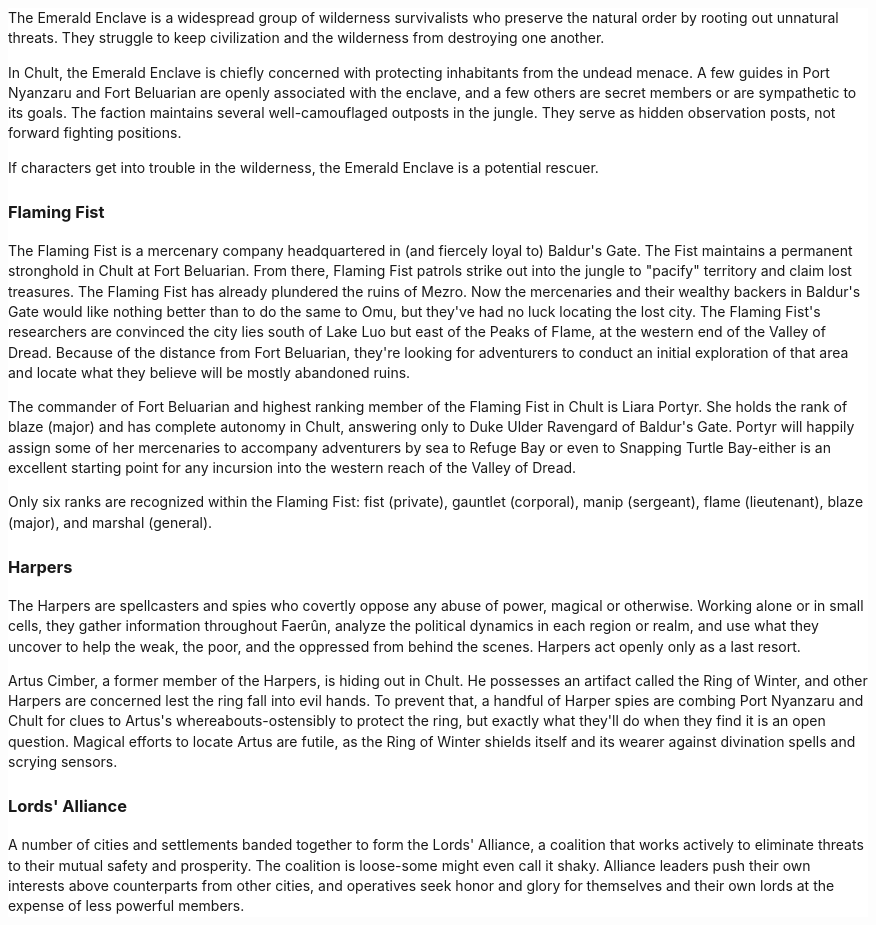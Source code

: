 The Emerald Enclave is a widespread group of wilderness survivalists who preserve the natural order by rooting out unnatural threats. They struggle to keep civilization and the wilderness from destroying one another.

In Chult, the Emerald Enclave is chiefly concerned with protecting inhabitants from the undead menace. A few guides in Port Nyanzaru and Fort Beluarian are openly associated with the enclave, and a few others are secret members or are sympathetic to its goals. The faction maintains several well-camouflaged outposts in the jungle. They serve as hidden observation posts, not forward fighting positions.

If characters get into trouble in the wilderness, the Emerald Enclave is a potential rescuer.

### Flaming Fist

The Flaming Fist is a mercenary company headquartered in (and fiercely loyal to) Baldur's Gate. The Fist maintains a permanent stronghold in Chult at Fort Beluarian. From there, Flaming Fist patrols strike out into the jungle to "pacify" territory and claim lost treasures. The Flaming Fist has already plundered the ruins of Mezro. Now the mercenaries and their wealthy backers in Baldur's Gate would like nothing better than to do the same to Omu, but they've had no luck locating the lost city. The Flaming Fist's researchers are convinced the city lies south of Lake Luo but east of the Peaks of Flame, at the western end of the Valley of Dread. Because of the distance from Fort Beluarian, they're looking for adventurers to conduct an initial exploration of that area and locate what they believe will be mostly abandoned ruins.

The commander of Fort Beluarian and highest ranking member of the Flaming Fist in Chult is Liara Portyr. She holds the rank of blaze (major) and has complete autonomy in Chult, answering only to Duke Ulder Ravengard of Baldur's Gate. Portyr will happily assign some of her mercenaries to accompany adventurers by sea to Refuge Bay or even to Snapping Turtle Bay-either is an excellent starting point for any incursion into the western reach of the Valley of Dread.

Only six ranks are recognized within the Flaming Fist: fist (private), gauntlet (corporal), manip (sergeant), flame (lieutenant), blaze (major), and marshal (general).

### Harpers

The Harpers are spellcasters and spies who covertly oppose any abuse of power, magical or otherwise. Working alone or in small cells, they gather information throughout Faerûn, analyze the political dynamics in each region or realm, and use what they uncover to help the weak, the poor, and the oppressed from behind the scenes. Harpers act openly only as a last resort.

Artus Cimber, a former member of the Harpers, is hiding out in Chult. He possesses an artifact called the <wc-fetch type="item">Ring of Winter</wc-fetch>, and other Harpers are concerned lest the ring fall into evil hands. To prevent that, a handful of Harper spies are combing Port Nyanzaru and Chult for clues to Artus's whereabouts-ostensibly to protect the ring, but exactly what they'll do when they find it is an open question. Magical efforts to locate Artus are futile, as the <wc-fetch type="item">Ring of Winter</wc-fetch> shields itself and its wearer against divination spells and scrying sensors.

### Lords' Alliance

A number of cities and settlements banded together to form the Lords' Alliance, a coalition that works actively to eliminate threats to their mutual safety and prosperity. The coalition is loose-some might even call it shaky. Alliance leaders push their own interests above counterparts from other cities, and operatives seek honor and glory for themselves and their own lords at the expense of less powerful members.
